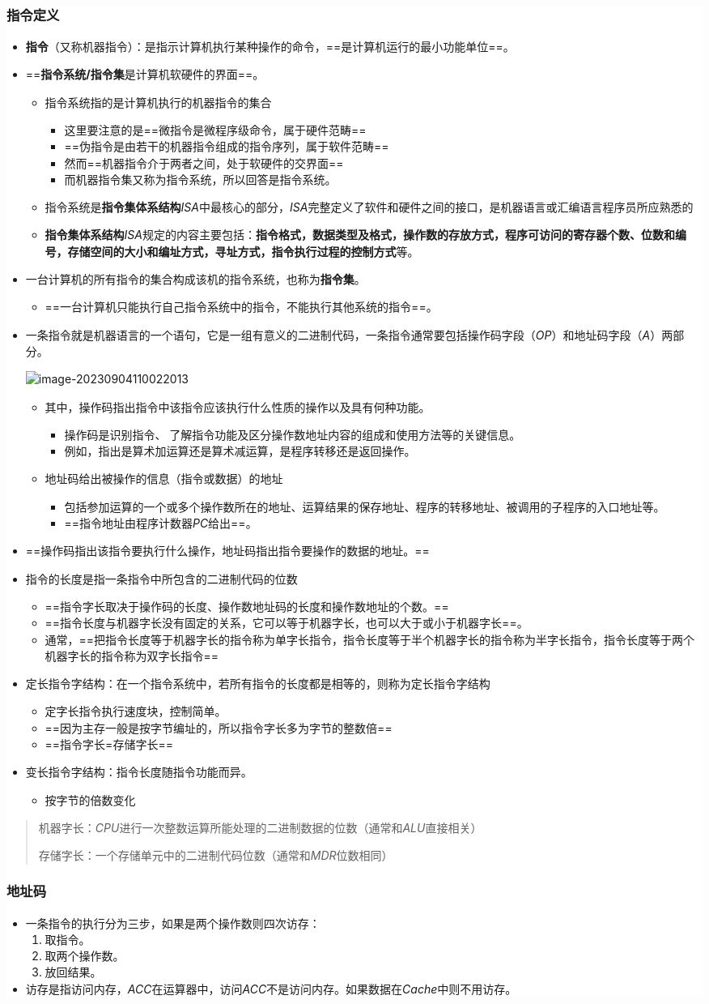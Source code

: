 ### 指令定义

+ **指令**（又称机器指令）：是指示计算机执行某种操作的命令，==是计算机运行的最小功能单位==。

+ ==**指令系统/指令集**是计算机软硬件的界面==。

    + 指令系统指的是计算机执行的机器指令的集合
        + 这里要注意的是==微指令是微程序级命令，属于硬件范畴==
        + ==伪指令是由若干的机器指令组成的指令序列，属于软件范畴==
        + 然而==机器指令介于两者之间，处于软硬件的交界面==
        + 而机器指令集又称为指令系统，所以回答是指令系统。

    + 指令系统是**指令集体系结构**$ISA$中最核心的部分，$ISA$完整定义了软件和硬件之间的接口，是机器语言或汇编语言程序员所应熟悉的

    + **指令集体系结构**$ISA$规定的内容主要包括：**指令格式，数据类型及格式，操作数的存放方式，程序可访问的寄存器个数、位数和编号，存储空间的大小和编址方式，寻址方式，指令执行过程的控制方式**等。

+ 一台计算机的所有指令的集合构成该机的指令系统，也称为**指令集**。

    + ==一台计算机只能执行自己指令系统中的指令，不能执行其他系统的指令==。

+ 一条指令就是机器语言的一个语句，它是一组有意义的二进制代码，一条指令通常要包括操作码字段（$OP$）和地址码字段（$A$）两部分。

    ![image-20230904110022013](https://trouvaille-oss.oss-cn-beijing.aliyuncs.com/picList/202309041100063.png)

    + 其中，操作码指出指令中该指令应该执行什么性质的操作以及具有何种功能。
        + 操作码是识别指令、 了解指令功能及区分操作数地址内容的组成和使用方法等的关键信息。
        + 例如，指出是算术加运算还是算术减运算，是程序转移还是返回操作。

    + 地址码给出被操作的信息（指令或数据）的地址
        + 包括参加运算的一个或多个操作数所在的地址、运算结果的保存地址、程序的转移地址、被调用的子程序的入口地址等。 
        + ==指令地址由程序计数器$PC$给出==。


+ ==操作码指出该指令要执行什么操作，地址码指出指令要操作的数据的地址。==
+ 指令的长度是指一条指令中所包含的二进制代码的位数
    + ==指令字长取决于操作码的长度、操作数地址码的长度和操作数地址的个数。==
    + ==指令长度与机器字长没有固定的关系，它可以等于机器字长，也可以大于或小于机器字长==。
    + 通常，==把指令长度等于机器字长的指令称为单字长指令，指令长度等于半个机器字长的指令称为半字长指令，指令长度等于两个机器字长的指令称为双字长指令==
+ 定长指令字结构：在一个指令系统中，若所有指令的长度都是相等的，则称为定长指令字结构
    + 定字长指令执行速度块，控制简单。
    + ==因为主存一般是按字节编址的，所以指令字长多为字节的整数倍==
    + ==指令字长=存储字长==
+ 变长指令字结构：指令长度随指令功能而异。
    + 按字节的倍数变化

>   机器字长：$CPU$进行一次整数运算所能处理的二进制数据的位数（通常和$ALU$直接相关）
>
>   存储字长：一个存储单元中的二进制代码位数（通常和$MDR$位数相同）

### 地址码

+ 一条指令的执行分为三步，如果是两个操作数则四次访存：
    1. 取指令。
    2. 取两个操作数。
    3. 放回结果。
+ 访存是指访问内存，$ACC$在运算器中，访问$ACC$不是访问内存。如果数据在$Cache$中则不用访存。

